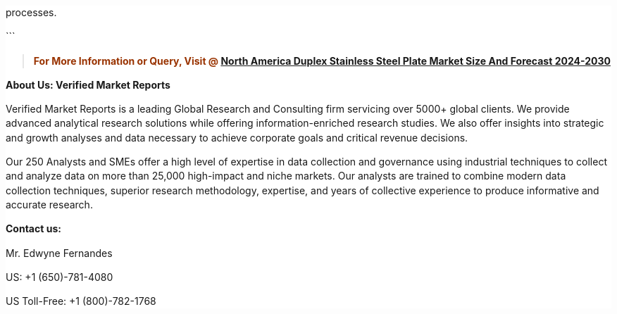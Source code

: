 processes.</p></body></html>```</p><blockquote><p><span style="color: #993300;"><strong>For More Information or Query, Visit @ <a href="https://www.verifiedmarketreports.com/product/duplex-stainless-steel-plate-market/">North America Duplex Stainless Steel Plate Market Size And Forecast 2024-2030</a></strong></span></p></blockquote><p><strong>About Us: Verified Market Reports</strong></p><p>Verified Market Reports is a leading Global Research and Consulting firm servicing over 5000+ global clients. We provide advanced analytical research solutions while offering information-enriched research studies. We also offer insights into strategic and growth analyses and data necessary to achieve corporate goals and critical revenue decisions.</p><p>Our 250 Analysts and SMEs offer a high level of expertise in data collection and governance using industrial techniques to collect and analyze data on more than 25,000 high-impact and niche markets. Our analysts are trained to combine modern data collection techniques, superior research methodology, expertise, and years of collective experience to produce informative and accurate research.</p><p><strong>Contact us:</strong></p><p>Mr. Edwyne Fernandes</p><p>US: +1 (650)-781-4080</p><p>US Toll-Free: +1 (800)-782-1768</p>
